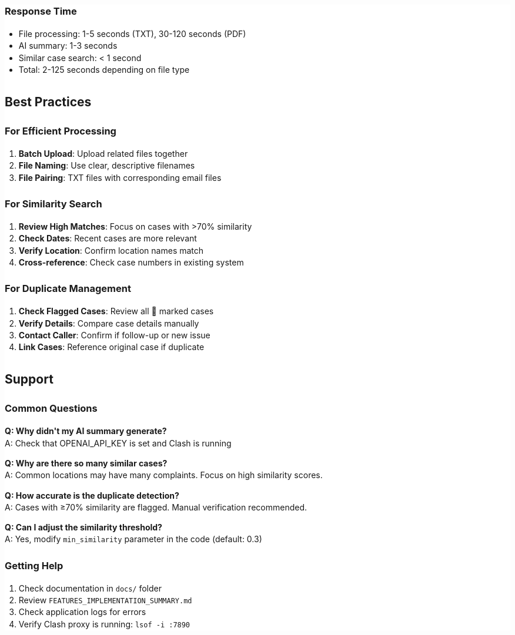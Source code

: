 ### Response Time

- File processing: 1-5 seconds (TXT), 30-120 seconds (PDF)
- AI summary: 1-3 seconds
- Similar case search: < 1 second
- Total: 2-125 seconds depending on file type

## Best Practices

### For Efficient Processing

1. **Batch Upload**: Upload related files together
2. **File Naming**: Use clear, descriptive filenames
3. **File Pairing**: TXT files with corresponding email files

### For Similarity Search

1. **Review High Matches**: Focus on cases with >70% similarity
2. **Check Dates**: Recent cases are more relevant
3. **Verify Location**: Confirm location names match
4. **Cross-reference**: Check case numbers in existing system

### For Duplicate Management

1. **Check Flagged Cases**: Review all 🔴 marked cases
2. **Verify Details**: Compare case details manually
3. **Contact Caller**: Confirm if follow-up or new issue
4. **Link Cases**: Reference original case if duplicate

## Support

### Common Questions

**Q: Why didn't my AI summary generate?**  
A: Check that OPENAI_API_KEY is set and Clash is running

**Q: Why are there so many similar cases?**  
A: Common locations may have many complaints. Focus on high similarity scores.

**Q: How accurate is the duplicate detection?**  
A: Cases with ≥70% similarity are flagged. Manual verification recommended.

**Q: Can I adjust the similarity threshold?**  
A: Yes, modify `min_similarity` parameter in the code (default: 0.3)

### Getting Help

1. Check documentation in `docs/` folder
2. Review `FEATURES_IMPLEMENTATION_SUMMARY.md`
3. Check application logs for errors
4. Verify Clash proxy is running: `lsof -i :7890`
